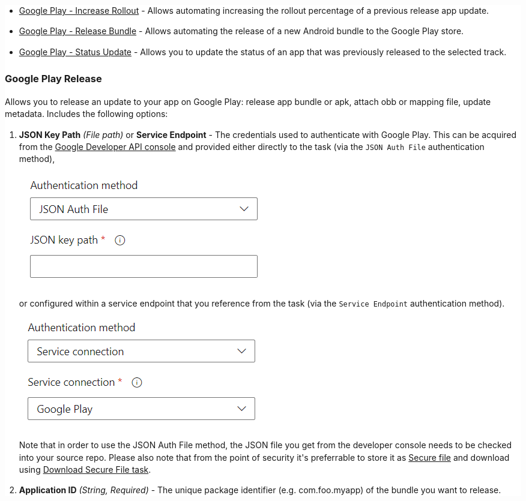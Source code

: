 * [Google Play - Increase Rollout](#google-play---increase-rollout) - Allows automating increasing the rollout percentage of a previous release app update.

* [Google Play - Release Bundle](#google-play---release-bundle) - Allows automating the release of a new Android bundle to the Google Play store.

* [Google Play - Status Update](#google-play---status-update) - Allows you to update the status of an app that was previously released to the selected track.

### Google Play Release

Allows you to release an update to your app on Google Play: release app bundle or apk, attach obb or mapping file, update metadata.
Includes the following options:

1. **JSON Key Path** *(File path)* or **Service Endpoint** - The credentials used to authenticate with Google Play. This can be acquired from the [Google Developer API console](https://console.developers.google.com/apis) and provided either directly to the task (via the `JSON Auth File` authentication method), 

    ![JSON Auth File](images/auth-with-json-file.png)

    or configured within a service endpoint that you reference from the task (via the `Service Endpoint` authentication method). 

    ![Service Endpoint](images/auth-with-endpoint.png)

    Note that in order to use the JSON Auth File method, the JSON file you get from the developer console needs to be checked into your source repo.
    Please also note that from the point of security it's preferrable to store it as [Secure file](https://docs.microsoft.com/azure/devops/pipelines/library/secure-files) and download using [Download Secure File task](https://docs.microsoft.com/azure/devops/pipelines/tasks/utility/download-secure-file).

2. **Application ID** *(String, Required)* - The unique package identifier (e.g. com.foo.myapp) of the bundle you want to release.
